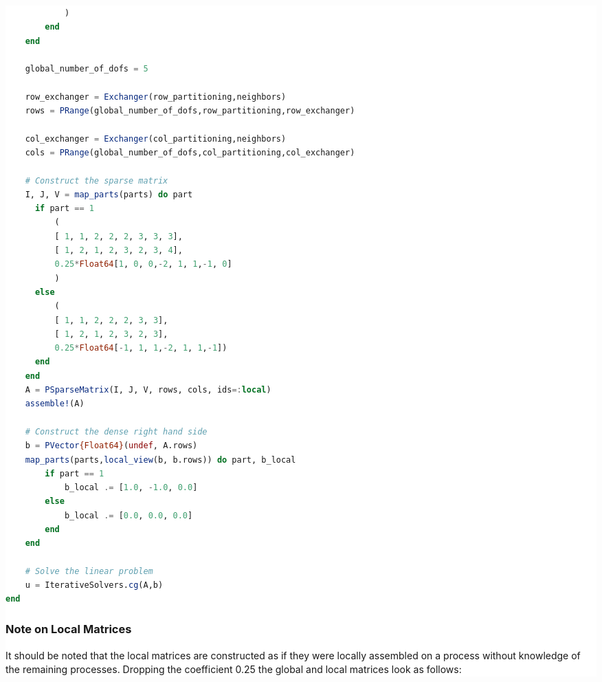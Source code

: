 ```julia
            )
        end
    end

    global_number_of_dofs = 5

    row_exchanger = Exchanger(row_partitioning,neighbors)
    rows = PRange(global_number_of_dofs,row_partitioning,row_exchanger)

    col_exchanger = Exchanger(col_partitioning,neighbors)
    cols = PRange(global_number_of_dofs,col_partitioning,col_exchanger)

    # Construct the sparse matrix
    I, J, V = map_parts(parts) do part
      if part == 1
          (
          [ 1, 1, 2, 2, 2, 3, 3, 3],
          [ 1, 2, 1, 2, 3, 2, 3, 4],
          0.25*Float64[1, 0, 0,-2, 1, 1,-1, 0]
          )
      else
          (
          [ 1, 1, 2, 2, 2, 3, 3],
          [ 1, 2, 1, 2, 3, 2, 3],
          0.25*Float64[-1, 1, 1,-2, 1, 1,-1])
      end
    end
    A = PSparseMatrix(I, J, V, rows, cols, ids=:local)
    assemble!(A)

    # Construct the dense right hand side
    b = PVector{Float64}(undef, A.rows)
    map_parts(parts,local_view(b, b.rows)) do part, b_local
        if part == 1
            b_local .= [1.0, -1.0, 0.0]
        else
            b_local .= [0.0, 0.0, 0.0]
        end
    end

    # Solve the linear problem
    u = IterativeSolvers.cg(A,b)
end
```

### Note on Local Matrices

It should be noted that the local matrices are constructed as if they were
locally assembled on a process without knowledge of the remaining processes.
Dropping the coefficient 0.25 the global and local matrices look as follows:
